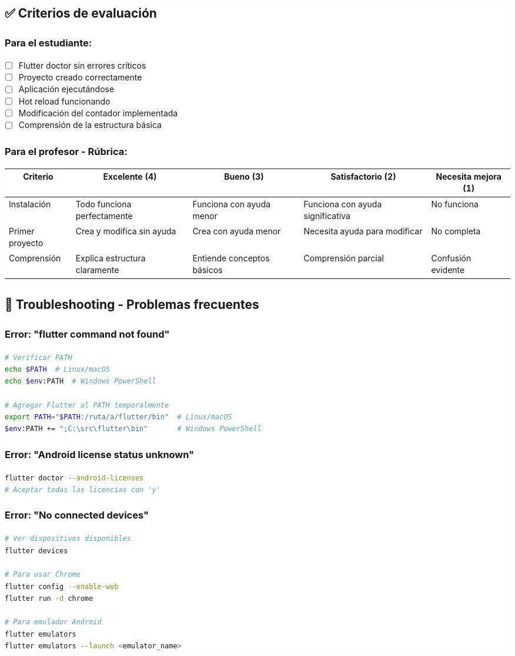 ## ✅ Criterios de evaluación

### Para el estudiante:
- [ ] Flutter doctor sin errores críticos
- [ ] Proyecto creado correctamente
- [ ] Aplicación ejecutándose
- [ ] Hot reload funcionando
- [ ] Modificación del contador implementada
- [ ] Comprensión de la estructura básica

### Para el profesor - Rúbrica:

| Criterio | Excelente (4) | Bueno (3) | Satisfactorio (2) | Necesita mejora (1) |
|----------|---------------|-----------|-------------------|--------------------|
| Instalación | Todo funciona perfectamente | Funciona con ayuda menor | Funciona con ayuda significativa | No funciona |
| Primer proyecto | Crea y modifica sin ayuda | Crea con ayuda menor | Necesita ayuda para modificar | No completa |
| Comprensión | Explica estructura claramente | Entiende conceptos básicos | Comprensión parcial | Confusión evidente |

## 🚨 Troubleshooting - Problemas frecuentes

### Error: "flutter command not found"
```bash
# Verificar PATH
echo $PATH  # Linux/macOS
echo $env:PATH  # Windows PowerShell

# Agregar Flutter al PATH temporalmente
export PATH="$PATH:/ruta/a/flutter/bin"  # Linux/macOS
$env:PATH += ";C:\src\flutter\bin"       # Windows PowerShell
```

### Error: "Android license status unknown"
```bash
flutter doctor --android-licenses
# Aceptar todas las licencias con 'y'
```

### Error: "No connected devices"
```bash
# Ver dispositivos disponibles
flutter devices

# Para usar Chrome
flutter config --enable-web
flutter run -d chrome

# Para emulador Android
flutter emulators
flutter emulators --launch <emulator_name>
```
